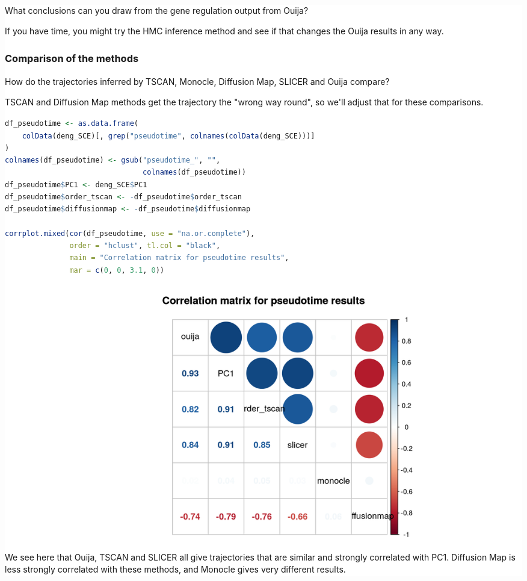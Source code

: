 What conclusions can you draw from the gene regulation output from Ouija?

If you have time, you might try the HMC inference method and see if that changes the Ouija results in any way.


### Comparison of the methods

How do the trajectories inferred by TSCAN, Monocle, Diffusion Map, SLICER and Ouija compare?

TSCAN and Diffusion Map methods get the trajectory the "wrong way round", so we'll adjust that for these comparisons.


```r
df_pseudotime <- as.data.frame(
    colData(deng_SCE)[, grep("pseudotime", colnames(colData(deng_SCE)))]
)
colnames(df_pseudotime) <- gsub("pseudotime_", "", 
                                colnames(df_pseudotime))
df_pseudotime$PC1 <- deng_SCE$PC1
df_pseudotime$order_tscan <- -df_pseudotime$order_tscan
df_pseudotime$diffusionmap <- -df_pseudotime$diffusionmap

corrplot.mixed(cor(df_pseudotime, use = "na.or.complete"), 
               order = "hclust", tl.col = "black",
               main = "Correlation matrix for pseudotime results",
               mar = c(0, 0, 3.1, 0))
```

<img src="27-pseudotime_files/figure-html/compare-results-1.png" width="960" style="display: block; margin: auto;" />

We see here that Ouija, TSCAN and SLICER all give trajectories that are similar and strongly correlated with PC1. Diffusion Map is less strongly correlated with these methods, and Monocle gives very different results.
